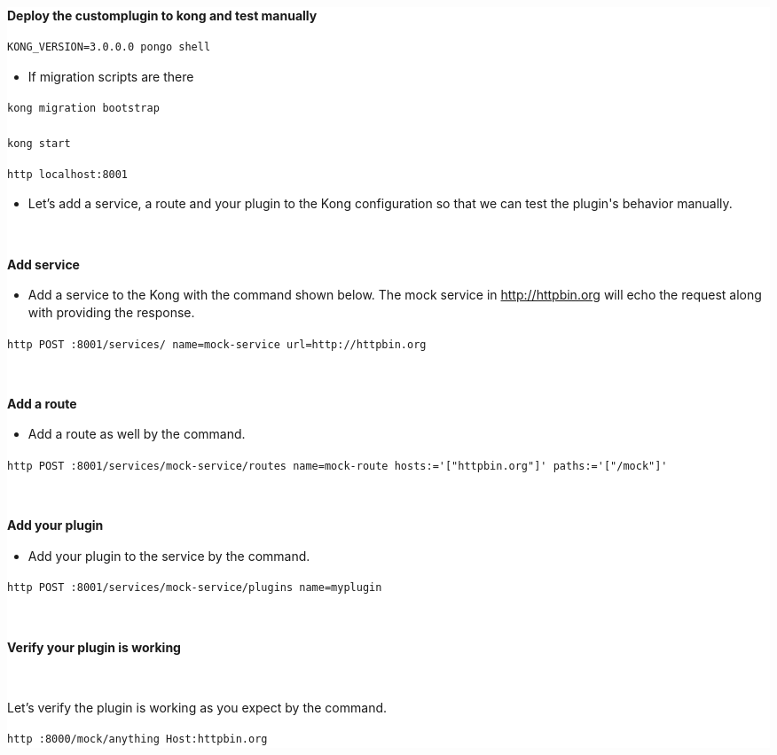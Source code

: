 **Deploy the customplugin to kong and test manually**


```
KONG_VERSION=3.0.0.0 pongo shell
```

* If migration scripts are there

```
kong migration bootstrap

kong start
```

```
http localhost:8001
```


* Let’s add a service, a route and your plugin to the Kong configuration so that we can test the plugin's behavior manually.

<br>

**Add service**

* Add a service to the Kong with the command shown below.  The mock service in http://httpbin.org will echo the request along with providing the response.

```
http POST :8001/services/ name=mock-service url=http://httpbin.org
```

<br>

**Add a route**

* Add a route as well by the command.

```
http POST :8001/services/mock-service/routes name=mock-route hosts:='["httpbin.org"]' paths:='["/mock"]'
```

<br>

**Add your plugin**

* Add your plugin to the service by the command.

```
http POST :8001/services/mock-service/plugins name=myplugin
```

<br>

**Verify your plugin is working**

<br>

Let’s verify the plugin is working as you expect by the command.

```
http :8000/mock/anything Host:httpbin.org
```
